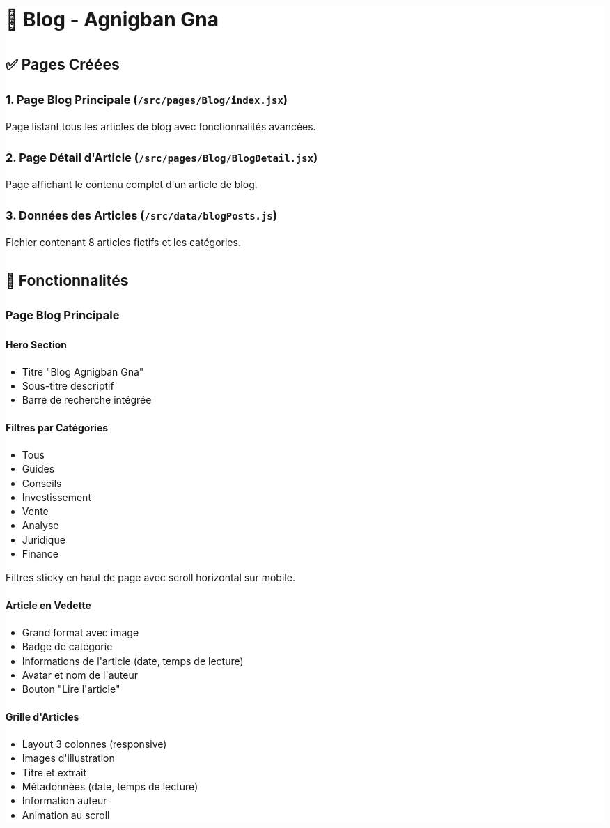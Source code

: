 # 📝 Blog - Agnigban Gna

## ✅ Pages Créées

### 1. **Page Blog Principale** (`/src/pages/Blog/index.jsx`)
Page listant tous les articles de blog avec fonctionnalités avancées.

### 2. **Page Détail d'Article** (`/src/pages/Blog/BlogDetail.jsx`)
Page affichant le contenu complet d'un article de blog.

### 3. **Données des Articles** (`/src/data/blogPosts.js`)
Fichier contenant 8 articles fictifs et les catégories.

## 🎨 Fonctionnalités

### Page Blog Principale

#### **Hero Section**
- Titre "Blog Agnigban Gna"
- Sous-titre descriptif
- Barre de recherche intégrée

#### **Filtres par Catégories**
- Tous
- Guides
- Conseils
- Investissement
- Vente
- Analyse
- Juridique
- Finance

Filtres sticky en haut de page avec scroll horizontal sur mobile.

#### **Article en Vedette**
- Grand format avec image
- Badge de catégorie
- Informations de l'article (date, temps de lecture)
- Avatar et nom de l'auteur
- Bouton "Lire l'article"

#### **Grille d'Articles**
- Layout 3 colonnes (responsive)
- Images d'illustration
- Titre et extrait
- Métadonnées (date, temps de lecture)
- Information auteur
- Animation au scroll
